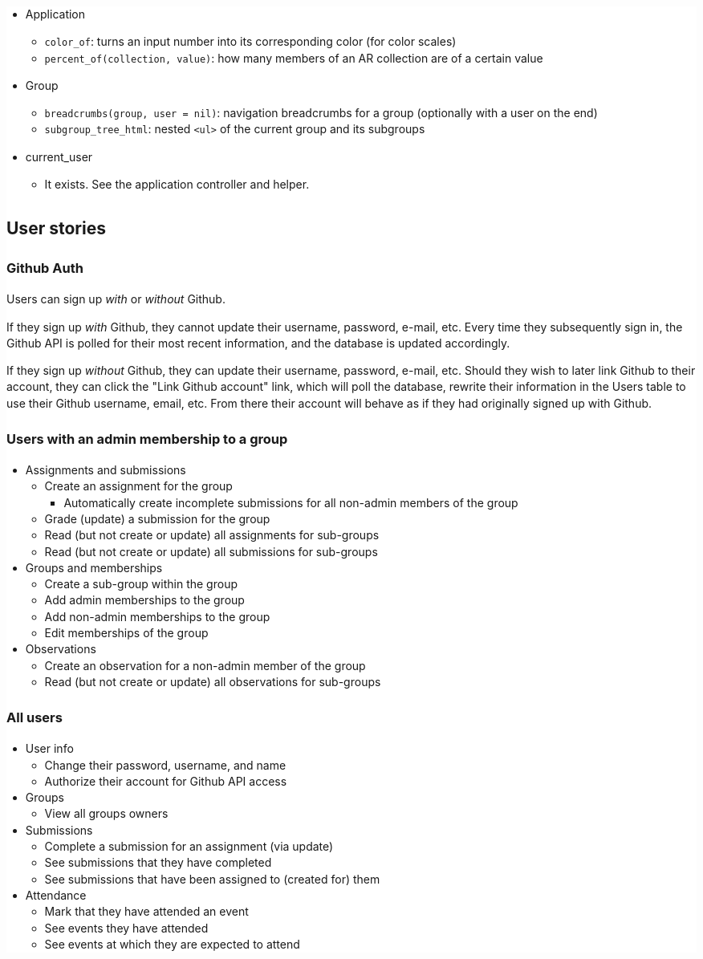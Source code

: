- Application
  - `color_of`: turns an input number into its corresponding color (for color scales)
  - `percent_of(collection, value)`: how many members of an AR collection are of a certain value

- Group
  - `breadcrumbs(group, user = nil)`: navigation breadcrumbs for a group (optionally with a user on the end)
  - `subgroup_tree_html`: nested `<ul>` of the current group and its subgroups
  
- current_user

  - It exists. See the application controller and helper.

## User stories

### Github Auth

Users can sign up *with* or *without* Github.

If they sign up *with* Github, they cannot update their username, password, e-mail, etc. Every time they subsequently sign in, the Github API is polled for their most recent information, and the database is updated accordingly.

If they sign up *without* Github, they can update their username, password, e-mail, etc. Should they wish to later link Github to their account, they can click the "Link Github account" link, which will poll the database, rewrite their information in the Users table to use their Github username, email, etc. From there their account will behave as if they had originally signed up with Github.

### Users with an admin membership to a group
- Assignments and submissions
  - Create an assignment for the group
    - Automatically create incomplete submissions for all non-admin members of the group
  - Grade (update) a submission for the group
  - Read (but not create or update) all assignments for sub-groups
  - Read (but not create or update) all submissions for sub-groups
- Groups and memberships
  - Create a sub-group within the group
  - Add admin memberships to the group
  - Add non-admin memberships to the group
  - Edit memberships of the group
- Observations
  - Create an observation for a non-admin member of the group
  - Read (but not create or update) all observations for sub-groups

### All users
- User info
  - Change their password, username, and name
  - Authorize their account for Github API access
- Groups
  - View all groups owners
- Submissions
  - Complete a submission for an assignment (via update)
  - See submissions that they have completed
  - See submissions that have been assigned to (created for) them
- Attendance
  - Mark that they have attended an event
  - See events they have attended
  - See events at which they are expected to attend
